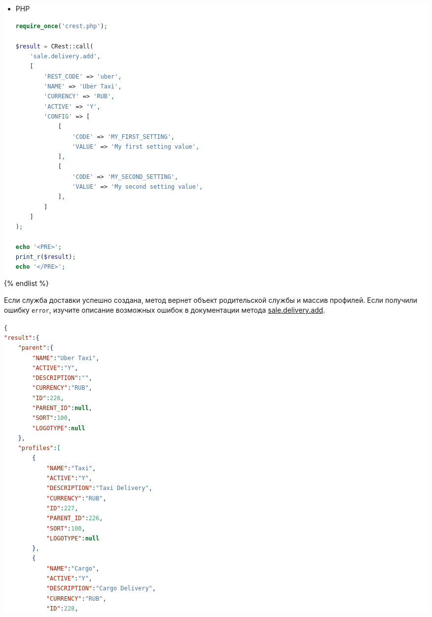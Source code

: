 - PHP

    ```php
    require_once('crest.php');
    
    $result = CRest::call(
        'sale.delivery.add',
        [
            'REST_CODE' => 'uber',
            'NAME' => 'Uber Taxi',
            'CURRENCY' => 'RUB',
            'ACTIVE' => 'Y',
            'CONFIG' => [
                [
                    'CODE' => 'MY_FIRST_SETTING',
                    'VALUE' => 'My first setting value',
                ],
                [
                    'CODE' => 'MY_SECOND_SETTING',
                    'VALUE' => 'My second setting value',
                ],
            ]
        ]
    );
    
    echo '<PRE>';
    print_r($result);
    echo '</PRE>';
    ```

{% endlist %}

Если служба доставки успешно создана, метод вернет объект родительской службы и массив профилей. Если получили ошибку `error`, изучите описание возможных ошибок в документации метода [sale.delivery.add](../../api-reference/sale/delivery/delivery/sale-delivery-add.md).

```json
{
"result":{
    "parent":{
        "NAME":"Uber Taxi",
        "ACTIVE":"Y",
        "DESCRIPTION":"",
        "CURRENCY":"RUB",
        "ID":226,
        "PARENT_ID":null,
        "SORT":100,
        "LOGOTYPE":null
    },
    "profiles":[
        {
            "NAME":"Taxi",
            "ACTIVE":"Y",
            "DESCRIPTION":"Taxi Delivery",
            "CURRENCY":"RUB",
            "ID":227,
            "PARENT_ID":226,
            "SORT":100,
            "LOGOTYPE":null
        },
        {
            "NAME":"Cargo",
            "ACTIVE":"Y",
            "DESCRIPTION":"Cargo Delivery",
            "CURRENCY":"RUB",
            "ID":228,
```